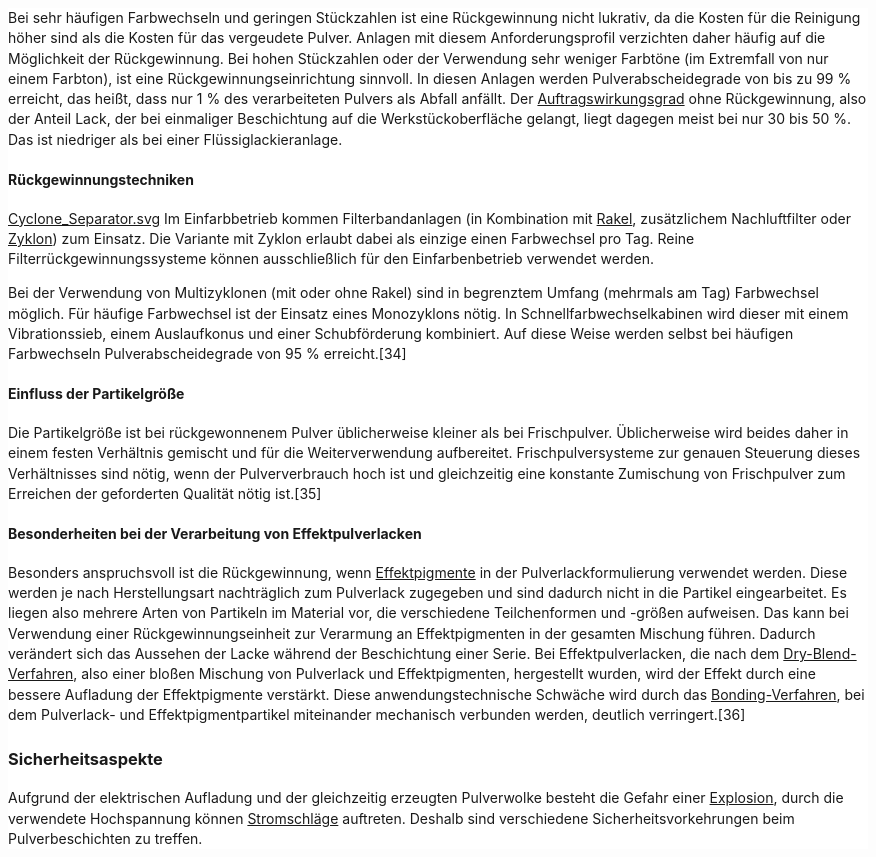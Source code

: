 Bei sehr häufigen Farbwechseln und geringen Stückzahlen ist eine Rückgewinnung nicht lukrativ, da die Kosten für die Reinigung höher sind als die Kosten für das vergeudete Pulver. Anlagen mit diesem Anforderungsprofil verzichten daher häufig auf die Möglichkeit der Rückgewinnung. Bei hohen Stückzahlen oder der Verwendung sehr weniger Farbtöne (im Extremfall von nur einem Farbton), ist eine Rückgewinnungseinrichtung sinnvoll. In diesen Anlagen werden Pulverabscheidegrade von bis zu 99 % erreicht, das heißt, dass nur 1 % des verarbeiteten Pulvers als Abfall anfällt. Der [Auftragswirkungsgrad](https://zh.wikipedia.org/wiki/Auftragswirkungsgrad "wikilink") ohne Rückgewinnung, also der Anteil Lack, der bei einmaliger Beschichtung auf die Werkstückoberfläche gelangt, liegt dagegen meist bei nur 30 bis 50 %. Das ist niedriger als bei einer Flüssiglackieranlage.

#### Rückgewinnungstechniken

[Cyclone_Separator.svg](https://zh.wikipedia.org/wiki/File:Cyclone_Separator.svg "fig:Cyclone_Separator.svg") Im Einfarbbetrieb kommen Filterbandanlagen (in Kombination mit [Rakel](https://zh.wikipedia.org/wiki/Rakel "wikilink"), zusätzlichem Nachluftfilter oder [Zyklon](https://zh.wikipedia.org/wiki/Fliehkraftabscheider "wikilink")) zum Einsatz. Die Variante mit Zyklon erlaubt dabei als einzige einen Farbwechsel pro Tag. Reine Filterrückgewinnungssysteme können ausschließlich für den Einfarbenbetrieb verwendet werden.

Bei der Verwendung von Multizyklonen (mit oder ohne Rakel) sind in begrenztem Umfang (mehrmals am Tag) Farbwechsel möglich. Für häufige Farbwechsel ist der Einsatz eines Monozyklons nötig. In Schnellfarbwechselkabinen wird dieser mit einem Vibrationssieb, einem Auslaufkonus und einer Schubförderung kombiniert. Auf diese Weise werden selbst bei häufigen Farbwechseln Pulverabscheidegrade von 95 % erreicht.\[34\]

#### Einfluss der Partikelgröße

Die Partikelgröße ist bei rückgewonnenem Pulver üblicherweise kleiner als bei Frischpulver. Üblicherweise wird beides daher in einem festen Verhältnis gemischt und für die Weiterverwendung aufbereitet. Frischpulversysteme zur genauen Steuerung dieses Verhältnisses sind nötig, wenn der Pulververbrauch hoch ist und gleichzeitig eine konstante Zumischung von Frischpulver zum Erreichen der geforderten Qualität nötig ist.\[35\]

#### Besonderheiten bei der Verarbeitung von Effektpulverlacken

Besonders anspruchsvoll ist die Rückgewinnung, wenn [Effektpigmente](https://zh.wikipedia.org/wiki/Pigment#Effektpigmente "wikilink") in der Pulverlackformulierung verwendet werden. Diese werden je nach Herstellungsart nachträglich zum Pulverlack zugegeben und sind dadurch nicht in die Partikel eingearbeitet. Es liegen also mehrere Arten von Partikeln im Material vor, die verschiedene Teilchenformen und -größen aufweisen. Das kann bei Verwendung einer Rückgewinnungseinheit zur Verarmung an Effektpigmenten in der gesamten Mischung führen. Dadurch verändert sich das Aussehen der Lacke während der Beschichtung einer Serie. Bei Effektpulverlacken, die nach dem [Dry-Blend-Verfahren](https://zh.wikipedia.org/wiki/Dry-Blend "wikilink"), also einer bloßen Mischung von Pulverlack und Effektpigmenten, hergestellt wurden, wird der Effekt durch eine bessere Aufladung der Effektpigmente verstärkt. Diese anwendungstechnische Schwäche wird durch das [Bonding-Verfahren](https://zh.wikipedia.org/wiki/Bonding_\(Lack\) "wikilink"), bei dem Pulverlack- und Effektpigmentpartikel miteinander mechanisch verbunden werden, deutlich verringert.\[36\]

### Sicherheitsaspekte

Aufgrund der elektrischen Aufladung und der gleichzeitig erzeugten Pulverwolke besteht die Gefahr einer [Explosion](https://zh.wikipedia.org/wiki/Explosion "wikilink"), durch die verwendete Hochspannung können [Stromschläge](https://zh.wikipedia.org/wiki/Stromschlag "wikilink") auftreten. Deshalb sind verschiedene Sicherheitsvorkehrungen beim Pulverbeschichten zu treffen.
